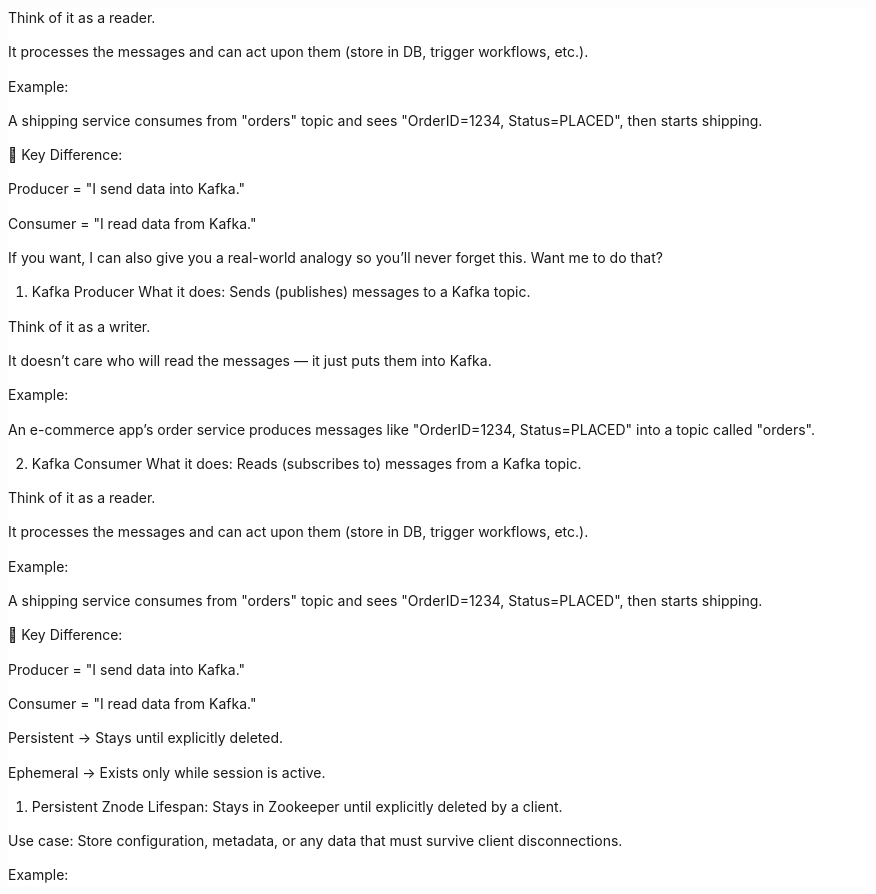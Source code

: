 Think of it as a reader.

It processes the messages and can act upon them (store in DB, trigger workflows, etc.).

Example:

A shipping service consumes from "orders" topic and sees "OrderID=1234, Status=PLACED", then starts shipping.

📌 Key Difference:

Producer = "I send data into Kafka."

Consumer = "I read data from Kafka."

If you want, I can also give you a real-world analogy so you’ll never forget this.
Want me to do that?




1. Kafka Producer
What it does: Sends (publishes) messages to a Kafka topic.

Think of it as a writer.

It doesn’t care who will read the messages — it just puts them into Kafka.

Example:

An e-commerce app’s order service produces messages like "OrderID=1234, Status=PLACED" into a topic called "orders".

2. Kafka Consumer
What it does: Reads (subscribes to) messages from a Kafka topic.

Think of it as a reader.

It processes the messages and can act upon them (store in DB, trigger workflows, etc.).

Example:

A shipping service consumes from "orders" topic and sees "OrderID=1234, Status=PLACED", then starts shipping.

📌 Key Difference:

Producer = "I send data into Kafka."

Consumer = "I read data from Kafka."




Persistent → Stays until explicitly deleted.

Ephemeral → Exists only while session is active.



1. Persistent Znode
Lifespan: Stays in Zookeeper until explicitly deleted by a client.

Use case: Store configuration, metadata, or any data that must survive client disconnections.

Example:
